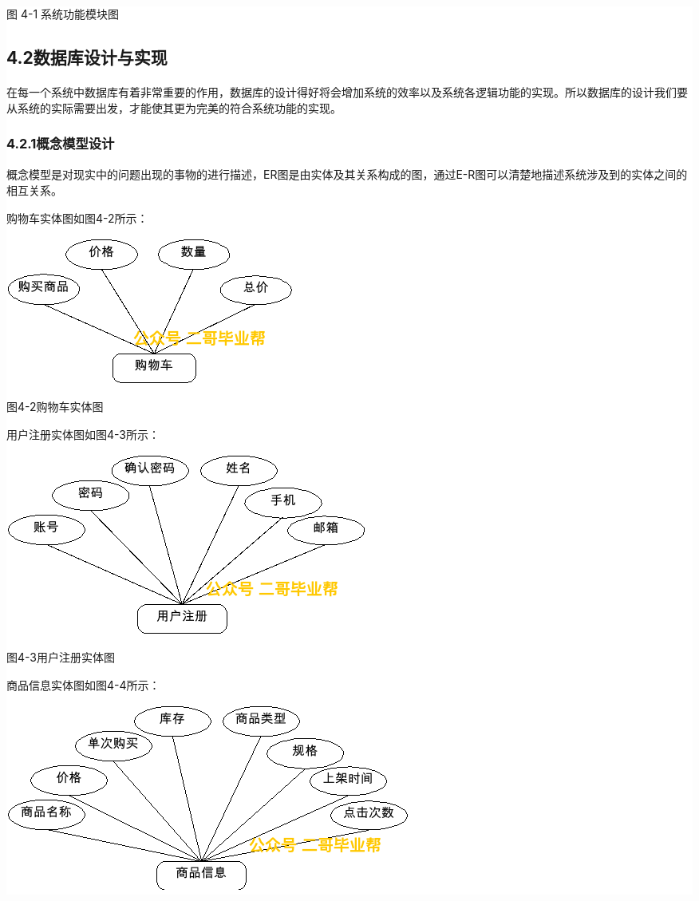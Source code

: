 图 4-1 系统功能模块图
## 4.2数据库设计与实现
在每一个系统中数据库有着非常重要的作用，数据库的设计得好将会增加系统的效率以及系统各逻辑功能的实现。所以数据库的设计我们要从系统的实际需要出发，才能使其更为完美的符合系统功能的实现。
### 4.2.1概念模型设计
概念模型是对现实中的问题出现的事物的进行描述，ER图是由实体及其关系构成的图，通过E-R图可以清楚地描述系统涉及到的实体之间的相互关系。

购物车实体图如图4-2所示：

![](/images/0600stringboot/0678springboot/blog.009.png)

图4-2购物车实体图

用户注册实体图如图4-3所示：

![](/images/0600stringboot/0678springboot/blog.010.png)

图4-3用户注册实体图

商品信息实体图如图4-4所示：

![](/images/0600stringboot/0678springboot/blog.011.png)
